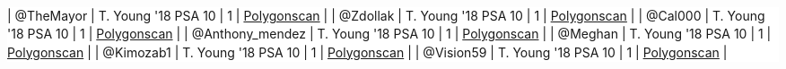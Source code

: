 | @TheMayor | T. Young '18 PSA 10 | 1 | [Polygonscan](https://polygonscan.com/tx/0x0158a647ba4427bfd088730683c3f45dd7f12457424cf9e0ef07b1fef8b24b3b) |
| @Zdollak | T. Young '18 PSA 10 | 1 | [Polygonscan](https://polygonscan.com/tx/0x409018d29154b445948bed2faa354138a62851fd71f0992c389771c17918345c) |
| @Cal000 | T. Young '18 PSA 10 | 1 | [Polygonscan](https://polygonscan.com/tx/0x17f15580cc8790a02a73143bfa8d28138926cc779d503ac06c7f260a0cf39d22) |
| @Anthony_mendez | T. Young '18 PSA 10 | 1 | [Polygonscan](https://polygonscan.com/tx/0x6701676f576365a1f72527037623aaf3a6589a2b76fa252a0919285d4bd58b54) |
| @Meghan | T. Young '18 PSA 10 | 1 | [Polygonscan](https://polygonscan.com/tx/0x4c26a103db00b991dc6b0ace06a24570e6fac15614de82c98089460f4270259b) |
| @Kimozab1 | T. Young '18 PSA 10 | 1 | [Polygonscan](https://polygonscan.com/tx/0x5227d5ac5c0659d789ecde493678aad3c9401641c1dc5c6135c32ab584705fbd) |
| @Vision59 | T. Young '18 PSA 10 | 1 | [Polygonscan](https://polygonscan.com/tx/0x63eafc228141b86c4400762b9764b3a4d169ef1782472f9a3ccd1551ddf4f241) |
